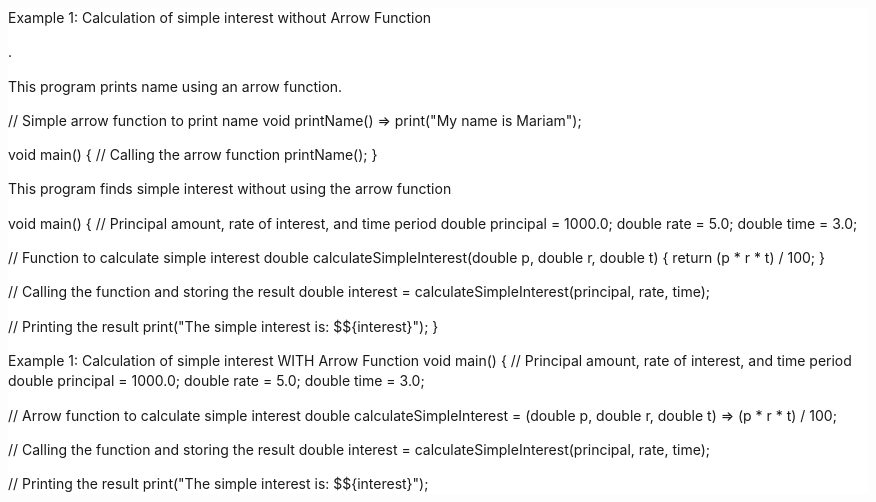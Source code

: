 

Example 1: Calculation of simple interest without Arrow Function

.

This program prints name using an arrow function.



// Simple arrow function to print name
void printName() => print("My name is Mariam");

void main() {
  // Calling the arrow function
  printName();
}




This program finds simple interest without using the arrow function

void main() {
  // Principal amount, rate of interest, and time period
  double principal = 1000.0;
  double rate = 5.0;
  double time = 3.0;

  // Function to calculate simple interest
  double calculateSimpleInterest(double p, double r, double t) {
    return (p * r * t) / 100;
  }

  // Calling the function and storing the result
  double interest = calculateSimpleInterest(principal, rate, time);

  // Printing the result
  print("The simple interest is: \$${interest}");
}

Example 1: Calculation of simple interest WITH Arrow Function
void main() {
  // Principal amount, rate of interest, and time period
  double principal = 1000.0;
  double rate = 5.0;
  double time = 3.0;

  // Arrow function to calculate simple interest
  double calculateSimpleInterest = (double p, double r, double t) => (p * r * t) / 100;

  // Calling the function and storing the result
  double interest = calculateSimpleInterest(principal, rate, time);

  // Printing the result
  print("The simple interest is: \$${interest}");


